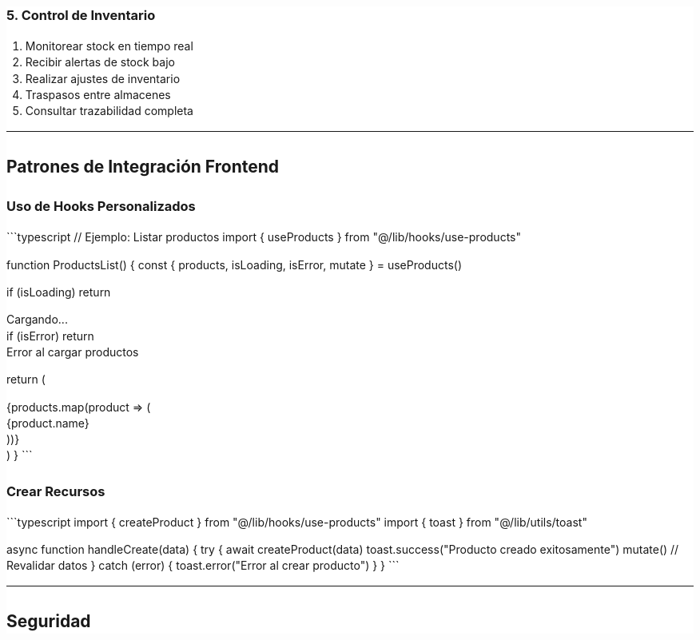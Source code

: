 ### 5. Control de Inventario
1. Monitorear stock en tiempo real
2. Recibir alertas de stock bajo
3. Realizar ajustes de inventario
4. Traspasos entre almacenes
5. Consultar trazabilidad completa

---

## Patrones de Integración Frontend

### Uso de Hooks Personalizados

\`\`\`typescript
// Ejemplo: Listar productos
import { useProducts } from "@/lib/hooks/use-products"

function ProductsList() {
  const { products, isLoading, isError, mutate } = useProducts()

  if (isLoading) return <div>Cargando...</div>
  if (isError) return <div>Error al cargar productos</div>

  return (
    <div>
      {products.map(product => (
        <div key={product.id}>{product.name}</div>
      ))}
    </div>
  )
}
\`\`\`

### Crear Recursos

\`\`\`typescript
import { createProduct } from "@/lib/hooks/use-products"
import { toast } from "@/lib/utils/toast"

async function handleCreate(data) {
  try {
    await createProduct(data)
    toast.success("Producto creado exitosamente")
    mutate() // Revalidar datos
  } catch (error) {
    toast.error("Error al crear producto")
  }
}
\`\`\`

---

## Seguridad
